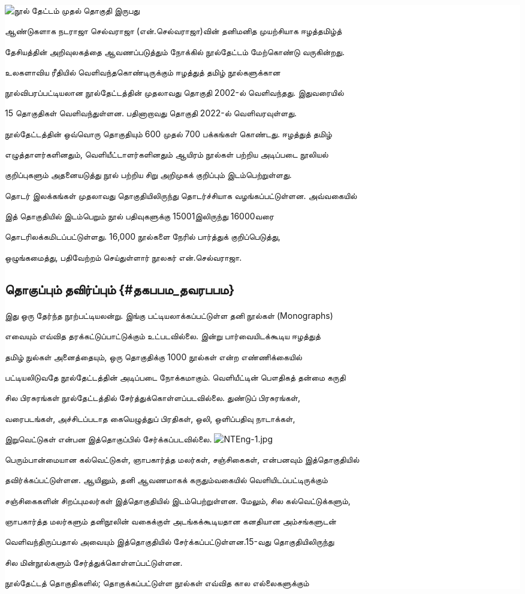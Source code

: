 ![நூல் தேட்டம் முதல் தொகுதி](NT1.jpg "நூல் தேட்டம் முதல் தொகுதி") இருபது

ஆண்டுகளாக நடராஜா செல்வராஜா (என்.செல்வராஜா)வின் தனிமனித முயற்சியாக ஈழத்தமிழ்த்

தேசியத்தின் அறிவுலகத்தை ஆவணப்படுத்தும் நோக்கில் நூல்தேட்டம் மேற்கொண்டு வருகின்றது.



உலகளாவிய ரீதியில் வெளிவந்தகொண்டிருக்கும் ஈழத்துத் தமிழ் நூல்களுக்கான

நூல்விபரப்பட்டியலான நூல்தேட்டத்தின் முதலாவது தொகுதி 2002-ல் வெளிவந்தது. இதுவரையில்

15 தொகுதிகள் வெளிவந்துள்ளன. பதினாறாவது தொகுதி 2022-ல் வெளிவரவுள்ளது.



நூல்தேட்டத்தின் ஒவ்வொரு தொகுதியும் 600 முதல் 700 பக்கங்கள் கொண்டது. ஈழத்துத் தமிழ்

எழுத்தாளர்களினதும், வெளியீட்டாளர்களினதும் ஆயிரம் நூல்கள் பற்றிய அடிப்படை நூலியல்

குறிப்புகளும் அதனையடுத்து நூல் பற்றிய சிறு அறிமுகக் குறிப்பும் இடம்பெற்றுள்ளது.

தொடர் இலக்கங்கள் முதலாவது தொகுதியிலிருந்து தொடர்ச்சியாக வழங்கப்பட்டுள்ளன. அவ்வகையில்

இத் தொகுதியில் இடம்பெறும் நூல் பதிவுகளுக்கு 15001இலிருந்து 16000வரை

தொடரிலக்கமிடப்பட்டுள்ளது. 16,000 நூல்களை நேரில் பார்த்துக் குறிப்பெடுத்து,

ஒழுங்கமைத்து, பதிவேற்றம் செய்துள்ளார் நூலகர் என்.செல்வராஜா.



## தொகுப்பும் தவிர்ப்பும் {#தகபபம_தவரபபம}



இது ஒரு தேர்ந்த நூற்பட்டியலன்று. இங்கு பட்டியலாக்கப்பட்டுள்ள தனி நூல்கள் (Monographs)

எவையும் எவ்வித தரக்கட்டுப்பாட்டுக்கும் உட்படவில்லை. இன்று பார்வையிடக்கூடிய ஈழத்துத்

தமிழ் நுல்கள் அனைத்தையும், ஒரு தொகுதிக்கு 1000 நூல்கள் என்ற எண்ணிக்கையில்

பட்டியலிடுவதே நூல்தேட்டத்தின் அடிப்படை நோக்கமாகும். வெளியீட்டின் பௌதிகத் தன்மை கருதி

சில பிரசுரங்கள் நூல்தேட்டத்தில் சேர்த்துக்கொள்ளப்படவில்லை. துண்டுப் பிரசுரங்கள்,

வரைபடங்கள், அச்சிடப்படாத கையெழுத்துப் பிரதிகள், ஒலி, ஒளிப்பதிவு நாடாக்கள்,

இறுவெட்டுகள் என்பன இத்தொகுப்பில் சேர்க்கப்படவில்லை. ![](NTEng-1.jpg "NTEng-1.jpg")

பெரும்பான்மையான கல்வெட்டுகள், ஞாபகார்த்த மலர்கள், சஞ்சிகைகள், என்பனவும் இத்தொகுதியில்

தவிர்க்கப்பட்டுள்ளன. ஆயினும், தனி ஆவணமாகக் கருதும்வகையில் வெளியிடப்பட்டிருக்கும்

சஞ்சிகைகளின் சிறப்புமலர்கள் இத்தொகுதியில் இடம்பெற்றுள்ளன. மேலும், சில கல்வெட்டுக்களும்,

ஞாபகார்த்த மலர்களும் தனிநூலின் வகைக்குள் அடங்கக்கூடியதான கனதியான அம்சங்களுடன்

வெளிவந்திருப்பதால் அவையும் இத்தொகுதியில் சேர்க்கப்பட்டுள்ளன.15-வது தொகுதியிலிருந்து

சில மின்நூல்களும் சேர்த்துக்கொள்ளப்பட்டுள்ளன.



நூல்தேட்டத் தொகுதிகளில்; தொகுக்கப்பட்டுள்ள நூல்கள் எவ்வித கால எல்லைகளுக்கும்

